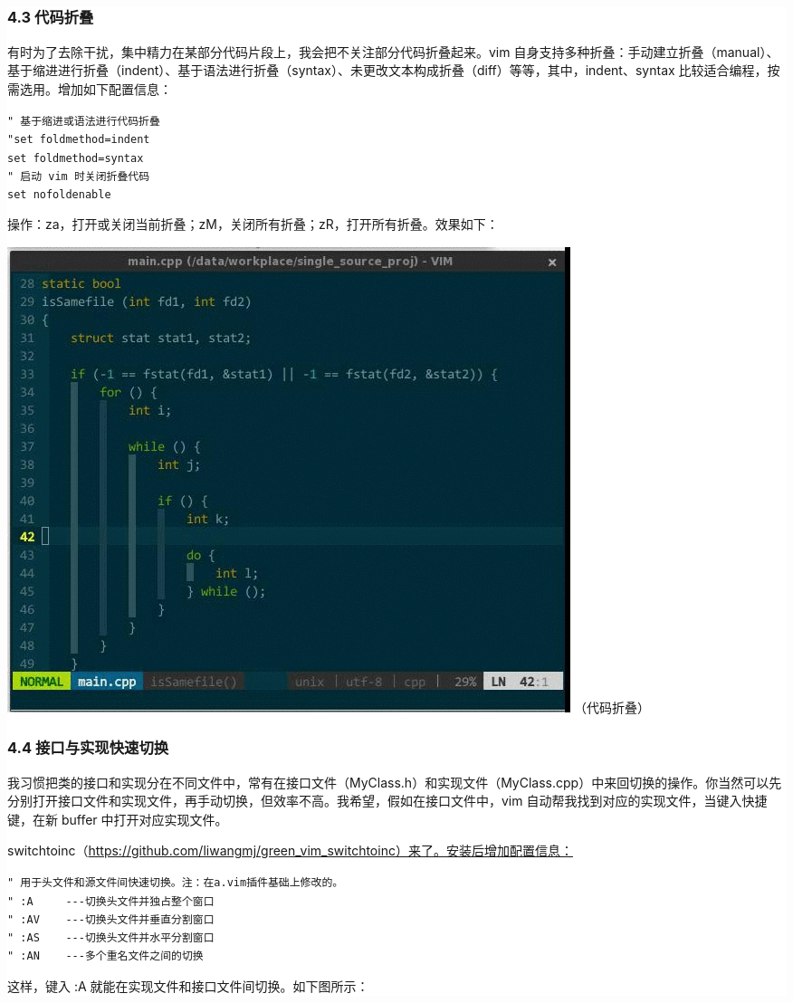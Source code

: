 
### 4.3 代码折叠

有时为了去除干扰，集中精力在某部分代码片段上，我会把不关注部分代码折叠起来。vim 自身支持多种折叠：手动建立折叠（manual）、基于缩进进行折叠（indent）、基于语法进行折叠（syntax）、未更改文本构成折叠（diff）等等，其中，indent、syntax 比较适合编程，按需选用。增加如下配置信息：

```
" 基于缩进或语法进行代码折叠
"set foldmethod=indent
set foldmethod=syntax
" 启动 vim 时关闭折叠代码
set nofoldenable
```

操作：za，打开或关闭当前折叠；zM，关闭所有折叠；zR，打开所有折叠。效果如下：

<img src="./images/代码折叠.gif" alt=""/>
（代码折叠）


### 4.4 接口与实现快速切换

我习惯把类的接口和实现分在不同文件中，常有在接口文件（MyClass.h）和实现文件（MyClass.cpp）中来回切换的操作。你当然可以先分别打开接口文件和实现文件，再手动切换，但效率不高。我希望，假如在接口文件中，vim 自动帮我找到对应的实现文件，当键入快捷键，在新 buffer 中打开对应实现文件。

switchtoinc（https://github.com/liwangmj/green_vim_switchtoinc）来了。安装后增加配置信息：

```
" 用于头文件和源文件间快速切换。注：在a.vim插件基础上修改的。
" :A     ---切换头文件并独占整个窗口
" :AV    ---切换头文件并垂直分割窗口
" :AS    ---切换头文件并水平分割窗口
" :AN    ---多个重名文件之间的切换
```
这样，键入 :A 就能在实现文件和接口文件间切换。如下图所示：
